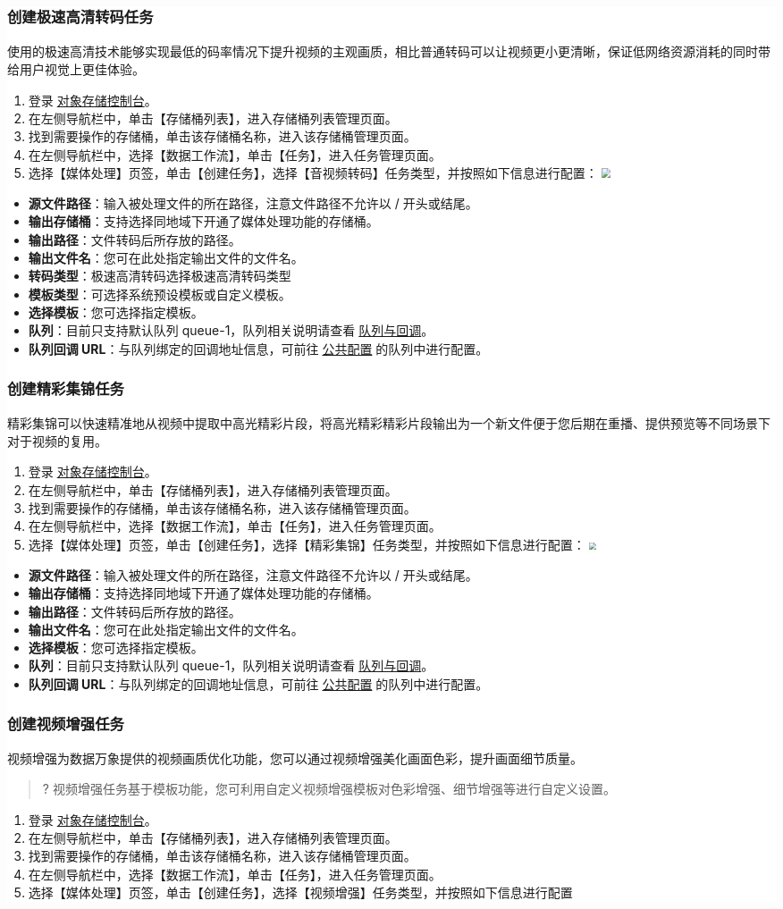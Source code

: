 ### 创建极速高清转码任务

使用的极速高清技术能够实现最低的码率情况下提升视频的主观画质，相比普通转码可以让视频更小更清晰，保证低网络资源消耗的同时带给用户视觉上更佳体验。

1. 登录 [对象存储控制台](https://console.cloud.tencent.com/cos5)。
2. 在左侧导航栏中，单击【存储桶列表】，进入存储桶列表管理页面。
3. 找到需要操作的存储桶，单击该存储桶名称，进入该存储桶管理页面。
4. 在左侧导航栏中，选择【数据工作流】，单击【任务】，进入任务管理页面。
5. 选择【媒体处理】页签，单击【创建任务】，选择【音视频转码】任务类型，并按照如下信息进行配置：
<img src="https://main.qcloudimg.com/raw/f393e8e7512d60a02d46de011ddf7602.png" style="zoom:67%;" /></br>
 - **源文件路径**：输入被处理文件的所在路径，注意文件路径不允许以 / 开头或结尾。
 - **输出存储桶**：支持选择同地域下开通了媒体处理功能的存储桶。
 - **输出路径**：文件转码后所存放的路径。
 - **输出文件名**：您可在此处指定输出文件的文件名。
 - **转码类型**：极速高清转码选择极速高清转码类型
 - **模板类型**：可选择系统预设模板或自定义模板。
 - **选择模板**：您可选择指定模板。
 - **队列**：目前只支持默认队列 queue-1，队列相关说明请查看 [队列与回调](https://cloud.tencent.com/document/product/436/53970)。
 - **队列回调 URL**：与队列绑定的回调地址信息，可前往 [公共配置](https://cloud.tencent.com/document/product/436/53972) 的队列中进行配置。

### 创建精彩集锦任务

精彩集锦可以快速精准地从视频中提取中高光精彩片段，将高光精彩精彩片段输出为一个新文件便于您后期在重播、提供预览等不同场景下对于视频的复用。

1. 登录 [对象存储控制台](https://console.cloud.tencent.com/cos5)。
2. 在左侧导航栏中，单击【存储桶列表】，进入存储桶列表管理页面。
3. 找到需要操作的存储桶，单击该存储桶名称，进入该存储桶管理页面。
4. 在左侧导航栏中，选择【数据工作流】，单击【任务】，进入任务管理页面。
5. 选择【媒体处理】页签，单击【创建任务】，选择【精彩集锦】任务类型，并按照如下信息进行配置：
<img src="https://main.qcloudimg.com/raw/bed981b9d4825615ff17d946b353baed.png" style="zoom:50%;" /></br>
 - **源文件路径**：输入被处理文件的所在路径，注意文件路径不允许以 / 开头或结尾。
 - **输出存储桶**：支持选择同地域下开通了媒体处理功能的存储桶。
 - **输出路径**：文件转码后所存放的路径。
 - **输出文件名**：您可在此处指定输出文件的文件名。
 - **选择模板**：您可选择指定模板。
 - **队列**：目前只支持默认队列 queue-1，队列相关说明请查看 [队列与回调](https://cloud.tencent.com/document/product/436/53970)。
 - **队列回调 URL**：与队列绑定的回调地址信息，可前往 [公共配置](https://cloud.tencent.com/document/product/436/53972) 的队列中进行配置。

### 创建视频增强任务

视频增强为数据万象提供的视频画质优化功能，您可以通过视频增强美化画面色彩，提升画面细节质量。

>? 视频增强任务基于模板功能，您可利用自定义视频增强模板对色彩增强、细节增强等进行自定义设置。

1. 登录 [对象存储控制台](https://console.cloud.tencent.com/cos5)。
2. 在左侧导航栏中，单击【存储桶列表】，进入存储桶列表管理页面。
3. 找到需要操作的存储桶，单击该存储桶名称，进入该存储桶管理页面。
4. 在左侧导航栏中，选择【数据工作流】，单击【任务】，进入任务管理页面。
5. 选择【媒体处理】页签，单击【创建任务】，选择【视频增强】任务类型，并按照如下信息进行配置
